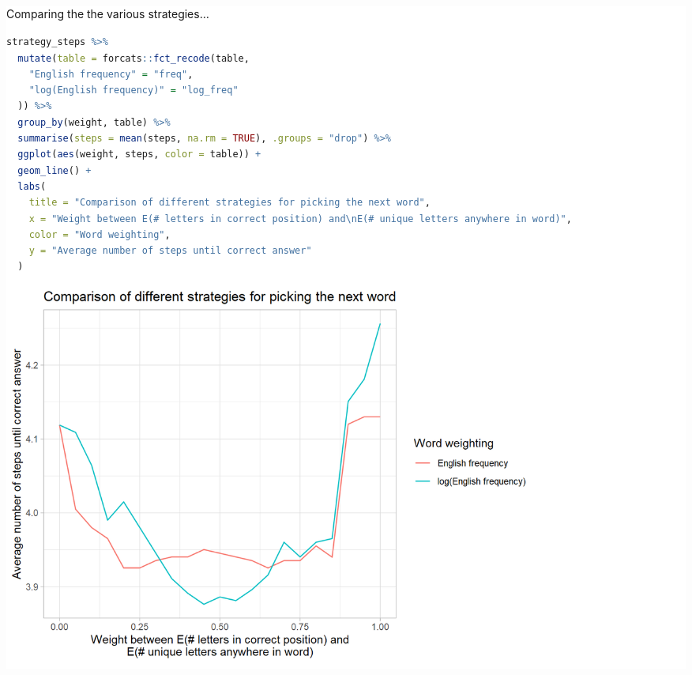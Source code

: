Comparing the the various strategies…

``` r
strategy_steps %>%
  mutate(table = forcats::fct_recode(table,
    "English frequency" = "freq",
    "log(English frequency)" = "log_freq"
  )) %>%
  group_by(weight, table) %>%
  summarise(steps = mean(steps, na.rm = TRUE), .groups = "drop") %>%
  ggplot(aes(weight, steps, color = table)) +
  geom_line() +
  labs(
    title = "Comparison of different strategies for picking the next word",
    x = "Weight between E(# letters in correct position) and\nE(# unique letters anywhere in word)",
    color = "Word weighting",
    y = "Average number of steps until correct answer"
  )
```

<img src="README_files/figure-gfm/strategy_steps-1.png" width="672" />
